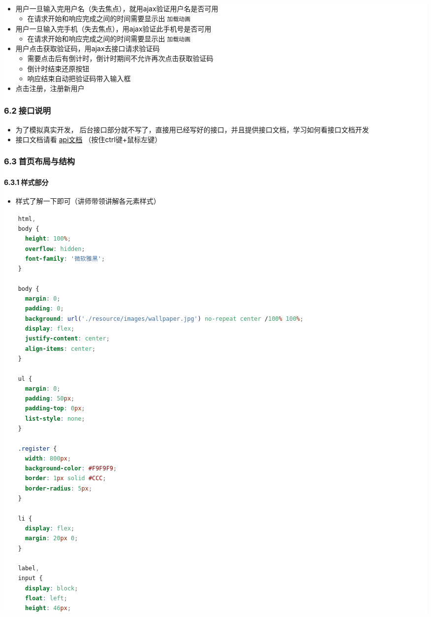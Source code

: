 - 用户一旦输入完用户名（失去焦点），就用ajax验证用户名是否可用
  - 在请求开始和响应完成之间的时间需要显示出 `加载动画`
- 用户一旦输入完手机（失去焦点），用ajax验证此手机号是否可用
  - 在请求开始和响应完成之间的时间需要显示出 `加载动画`
- 用户点击获取验证码，用ajax去接口请求验证码
  - 需要点击后有倒计时，倒计时期间不允许再次点击获取验证码
  - 倒计时结束还原按钮
  - 响应结束自动把验证码带入输入框
- 点击注册，注册新用户


### 6.2 接口说明

- 为了模拟真实开发， 后台接口部分就不写了，直接用已经写好的接口，并且提供接口文档，学习如何看接口文档开发
- 接口文档请看 [api文档](./api.md) （按住ctrl键+鼠标左键）




### 6.3 首页布局与结构 

#### 6.3.1 样式部分

- 样式了解一下即可（讲师带领讲解各元素样式）

```css
    html,
    body {
      height: 100%;
      overflow: hidden;
      font-family: '微软雅黑';
    }

    body {
      margin: 0;
      padding: 0;
      background: url('./resource/images/wallpaper.jpg') no-repeat center /100% 100%;
      display: flex;
      justify-content: center;
      align-items: center;
    }

    ul {
      margin: 0;
      padding: 50px;
      padding-top: 0px;
      list-style: none;
    }

    .register {
      width: 800px;
      background-color: #F9F9F9;
      border: 1px solid #CCC;
      border-radius: 5px;
    }

    li {
      display: flex;
      margin: 20px 0;
    }

    label,
    input {
      display: block;
      float: left;
      height: 46px;
```